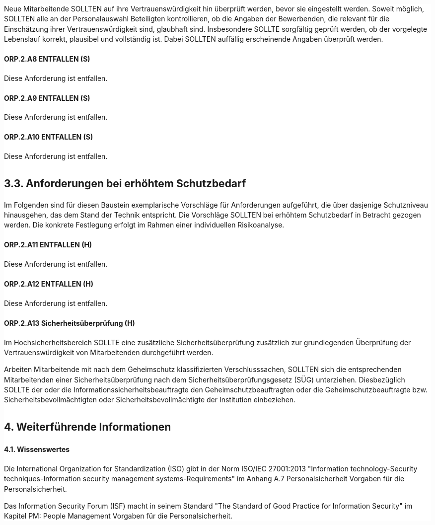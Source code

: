 Neue Mitarbeitende SOLLTEN auf ihre Vertrauenswürdigkeit hin überprüft werden, bevor sie eingestellt werden. Soweit möglich, SOLLTEN alle an der Personalauswahl Beteiligten kontrollieren, ob die Angaben der Bewerbenden, die relevant für die Einschätzung ihrer Vertrauenswürdigkeit sind, glaubhaft sind. Insbesondere SOLLTE sorgfältig geprüft werden, ob der vorgelegte Lebenslauf korrekt, plausibel und vollständig ist. Dabei SOLLTEN auffällig erscheinende Angaben überprüft werden.

#### **ORP.2.A8 ENTFALLEN (S)**

Diese Anforderung ist entfallen.

#### **ORP.2.A9 ENTFALLEN (S)**

Diese Anforderung ist entfallen.

#### **ORP.2.A10 ENTFALLEN (S)**

Diese Anforderung ist entfallen.

## **3.3. Anforderungen bei erhöhtem Schutzbedarf**

Im Folgenden sind für diesen Baustein exemplarische Vorschläge für Anforderungen aufgeführt, die über dasjenige Schutzniveau hinausgehen, das dem Stand der Technik entspricht. Die Vorschläge SOLLTEN bei erhöhtem Schutzbedarf in Betracht gezogen werden. Die konkrete Festlegung erfolgt im Rahmen einer individuellen Risikoanalyse.

#### **ORP.2.A11 ENTFALLEN (H)**

Diese Anforderung ist entfallen.

#### **ORP.2.A12 ENTFALLEN (H)**

Diese Anforderung ist entfallen.

#### **ORP.2.A13 Sicherheitsüberprüfung (H)**

Im Hochsicherheitsbereich SOLLTE eine zusätzliche Sicherheitsüberprüfung zusätzlich zur grundlegenden Überprüfung der Vertrauenswürdigkeit von Mitarbeitenden durchgeführt werden.

Arbeiten Mitarbeitende mit nach dem Geheimschutz klassifizierten Verschlusssachen, SOLLTEN sich die entsprechenden Mitarbeitenden einer Sicherheitsüberprüfung nach dem Sicherheitsüberprüfungsgesetz (SÜG) unterziehen. Diesbezüglich SOLLTE der oder die Informationssicherheitsbeauftragte den Geheimschutzbeauftragten oder die Geheimschutzbeauftragte bzw. Sicherheitsbevollmächtigten oder Sicherheitsbevollmächtigte der Institution einbeziehen.

## **4. Weiterführende Informationen**

#### **4.1. Wissenswertes**

Die International Organization for Standardization (ISO) gibt in der Norm ISO/IEC 27001:2013 "Information technology-Security techniques-Information security management systems-Requirements" im Anhang A.7 Personalsicherheit Vorgaben für die Personalsicherheit.

Das Information Security Forum (ISF) macht in seinem Standard "The Standard of Good Practice for Information Security" im Kapitel PM: People Management Vorgaben für die Personalsicherheit.
